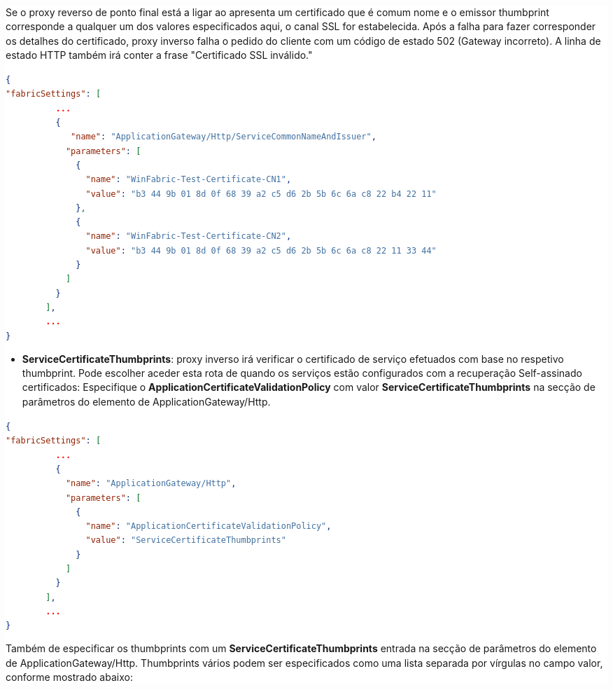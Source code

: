 Se o proxy reverso de ponto final está a ligar ao apresenta um certificado que é comum nome e o emissor thumbprint corresponde a qualquer um dos valores especificados aqui, o canal SSL for estabelecida. Após a falha para fazer corresponder os detalhes do certificado, proxy inverso falha o pedido do cliente com um código de estado 502 (Gateway incorreto). A linha de estado HTTP também irá conter a frase "Certificado SSL inválido." 

```json
{
"fabricSettings": [
          ...
          {
             "name": "ApplicationGateway/Http/ServiceCommonNameAndIssuer",
            "parameters": [
              {
                "name": "WinFabric-Test-Certificate-CN1",
                "value": "b3 44 9b 01 8d 0f 68 39 a2 c5 d6 2b 5b 6c 6a c8 22 b4 22 11"
              },
              {
                "name": "WinFabric-Test-Certificate-CN2",
                "value": "b3 44 9b 01 8d 0f 68 39 a2 c5 d6 2b 5b 6c 6a c8 22 11 33 44"
              }
            ]
          }
        ],
        ...
}
```


- **ServiceCertificateThumbprints**: proxy inverso irá verificar o certificado de serviço efetuados com base no respetivo thumbprint. Pode escolher aceder esta rota de quando os serviços estão configurados com a recuperação Self-assinado certificados: Especifique o **ApplicationCertificateValidationPolicy** com valor **ServiceCertificateThumbprints** na secção de parâmetros do elemento de ApplicationGateway/Http.

```json
{
"fabricSettings": [
          ...
          {
            "name": "ApplicationGateway/Http",
            "parameters": [
              {
                "name": "ApplicationCertificateValidationPolicy",
                "value": "ServiceCertificateThumbprints"
              }
            ]
          }
        ],
        ...
}
```

Também de especificar os thumbprints com um **ServiceCertificateThumbprints** entrada na secção de parâmetros do elemento de ApplicationGateway/Http. Thumbprints vários podem ser especificados como uma lista separada por vírgulas no campo valor, conforme mostrado abaixo:
